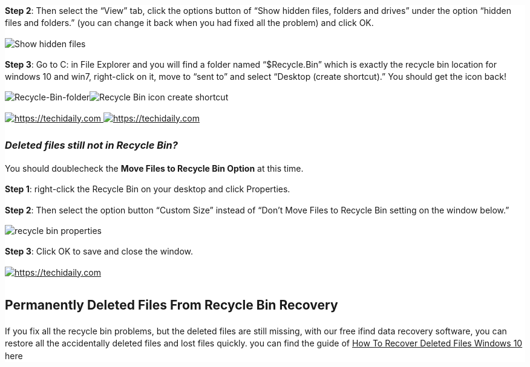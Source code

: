 **Step 2**: Then select the “View” tab, click the options button of “Show hidden files, folders and drives” under the option “hidden files and folders.” (you can change it back when you had fixed all the problem) and click OK.

![Show hidden files](https://i0.wp.com/www.ifind-recovery.com/wp-content/uploads/2019/01/Show-hidden-files.jpg?resize=383%2C473&ssl=1)

**Step 3**: Go to C: in File Explorer and you will find a folder named “$Recycle.Bin” which is exactly the recycle bin location for windows 10 and win7, right-click on it, move to “sent to” and select “Desktop (create shortcut).” You should get the icon back!

![Recycle-Bin-folder](https://i0.wp.com/www.ifind-recovery.com/wp-content/uploads/2019/01/Recycle-Bin-folder.jpg?resize=570%2C250&ssl=1)![Recycle Bin icon create shortcut](https://i0.wp.com/www.ifind-recovery.com/wp-content/uploads/2019/01/Recycle-Bin-icon-create-shortcut.jpg?resize=574%2C148&ssl=1)


<a href="https://appsumo.8odi.net/c/5597632/2094476/7443" target="_top" id="2094476">
  <img src="//a.impactradius-go.com/display-ad/7443-2094476" border="0" alt="https://techidaily.com" width="728" height="90"/>
</a>
<img height="0" width="0" src="https://appsumo.8odi.net/i/5597632/2094476/7443" style="position:absolute;visibility:hidden;" border="0" />



<a href="https://appsumo.8odi.net/c/5597632/2044585/7443" target="_top" id="2044585">
  <img src="//a.impactradius-go.com/display-ad/7443-2044585" border="0" alt="https://techidaily.com" width="728" height="90"/>
</a>
<img height="0" width="0" src="https://appsumo.8odi.net/i/5597632/2044585/7443" style="position:absolute;visibility:hidden;" border="0" />


### _Deleted files still not in Recycle Bin?_

You should doublecheck the **Move Files to Recycle Bin Option** at this time.

**Step 1**: right-click the Recycle Bin on your desktop and click Properties.

**Step 2**: Then select the option button “Custom Size” instead of “Don’t Move Files to Recycle Bin setting on the window below.”

![recycle bin properties](https://i0.wp.com/www.ifind-recovery.com/wp-content/uploads/2019/01/recycle-bin-properties.jpg?resize=337%2C391&ssl=1)

**Step 3**: Click OK to save and close the window.


<a href="https://unicoeye.pxf.io/c/5597632/2134491/18498" target="_top" id="2134491">
  <img src="//a.impactradius-go.com/display-ad/18498-2134491" border="0" alt="https://techidaily.com" width="728" height="90"/>
</a>
<img height="0" width="0" src="https://unicoeye.pxf.io/i/5597632/2134491/18498" style="position:absolute;visibility:hidden;" border="0" />


## Permanently Deleted Files From Recycle Bin Recovery

If you fix all the recycle bin problems, but the deleted files are still missing, with our free ifind data recovery software, you can restore all the accidentally deleted files and lost files quickly. you can find the guide of [How To Recover Deleted Files Windows 10](https://tools.techidaily.com/ifind-recovery/products/) here
